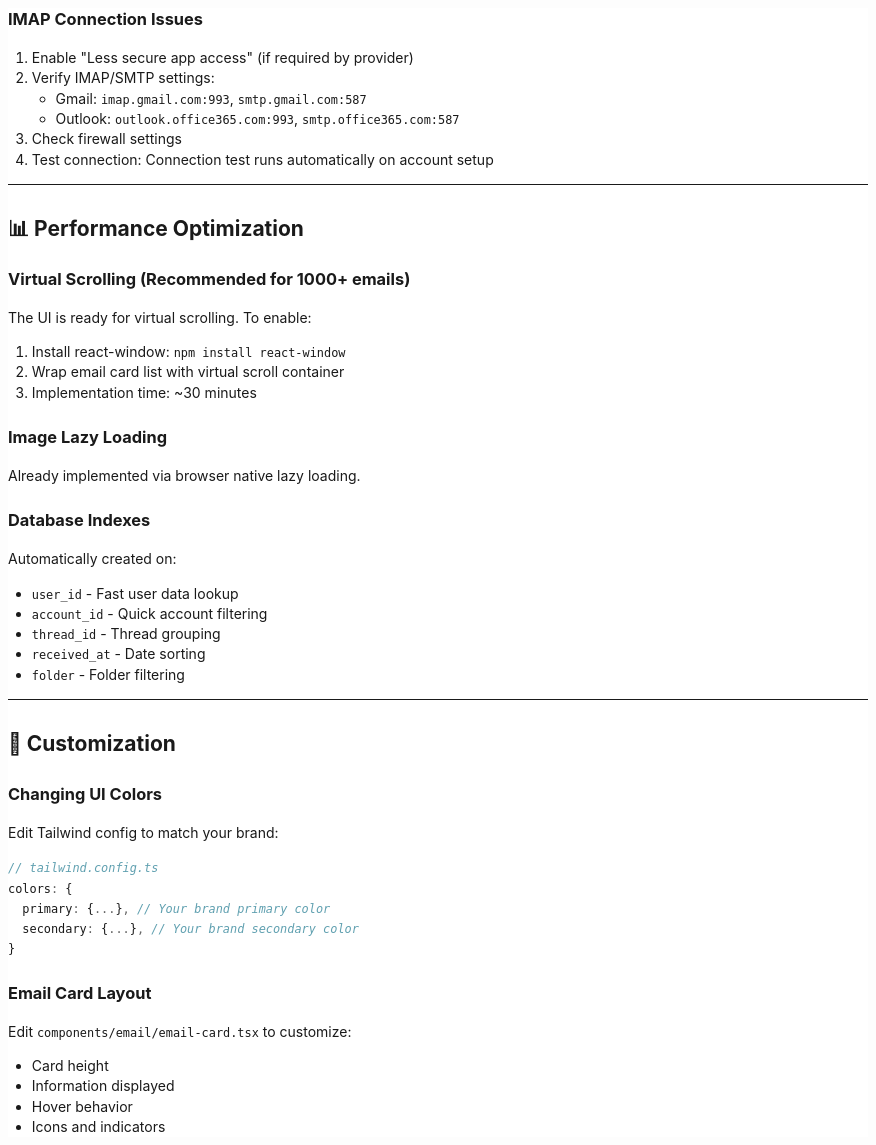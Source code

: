 ### IMAP Connection Issues

1. Enable "Less secure app access" (if required by provider)
2. Verify IMAP/SMTP settings:
   - Gmail: `imap.gmail.com:993`, `smtp.gmail.com:587`
   - Outlook: `outlook.office365.com:993`, `smtp.office365.com:587`
3. Check firewall settings
4. Test connection: Connection test runs automatically on account setup

---

## 📊 Performance Optimization

### Virtual Scrolling (Recommended for 1000+ emails)

The UI is ready for virtual scrolling. To enable:

1. Install react-window: `npm install react-window`
2. Wrap email card list with virtual scroll container
3. Implementation time: ~30 minutes

### Image Lazy Loading

Already implemented via browser native lazy loading.

### Database Indexes

Automatically created on:
- `user_id` - Fast user data lookup
- `account_id` - Quick account filtering
- `thread_id` - Thread grouping
- `received_at` - Date sorting
- `folder` - Folder filtering

---

## 🎨 Customization

### Changing UI Colors

Edit Tailwind config to match your brand:
```typescript
// tailwind.config.ts
colors: {
  primary: {...}, // Your brand primary color
  secondary: {...}, // Your brand secondary color
}
```

### Email Card Layout

Edit `components/email/email-card.tsx` to customize:
- Card height
- Information displayed
- Hover behavior
- Icons and indicators
